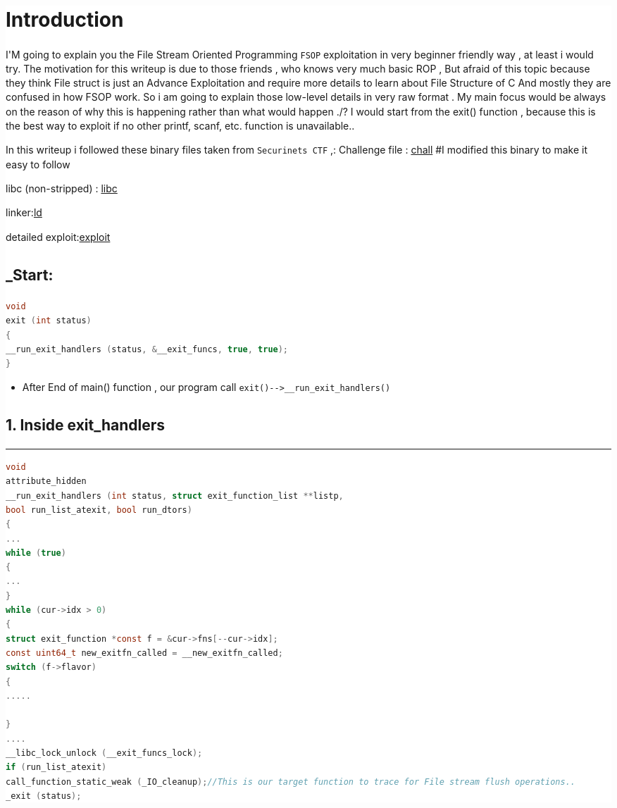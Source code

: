 # Introduction

I'M going to explain you the  File Stream Oriented Programming `FSOP` exploitation in very beginner friendly way , at least i would try.
The motivation for this writeup is due to  those friends , who knows very much  basic ROP , But afraid of this topic because they think File struct is just an Advance Exploitation and require more details to learn about File Structure of C And mostly they are confused in how FSOP work.
So i am going to explain those low-level details in very raw format . My main focus would be always on the reason of why this is happening rather than what would happen ./?
I would start from the exit() function , because this is the best way to exploit if no other printf, scanf, etc. function is unavailable..

In this writeup i followed these binary files taken from `Securinets CTF` ,:
Challenge file : [chall](https://github.com/Rahulrajln1111/Writeups/blob/main/FSOP/chall) #I modified this binary to make it easy to follow  

libc (non-stripped) : [libc](https://github.com/Rahulrajln1111/Writeups/blob/main/FSOP/libc.so.6)  

linker:[ld](https://github.com/Rahulrajln1111/Writeups/blob/main/FSOP/ld-linux-x86-64.so.2)  

detailed exploit:[exploit](https://github.com/Rahulrajln1111/Writeups/blob/main/FSOP/solve.py) 



_Start:
---
```C
void
exit (int status)
{
__run_exit_handlers (status, &__exit_funcs, true, true);
}
```

* After End of main() function , our program call `exit()-->__run_exit_handlers()`

## 1. Inside exit_handlers
---
 

```C
void
attribute_hidden
__run_exit_handlers (int status, struct exit_function_list **listp,
bool run_list_atexit, bool run_dtors)
{
...
while (true)
{
...
}
while (cur->idx > 0)
{
struct exit_function *const f = &cur->fns[--cur->idx];
const uint64_t new_exitfn_called = __new_exitfn_called;
switch (f->flavor)
{
.....

}
....
__libc_lock_unlock (__exit_funcs_lock);
if (run_list_atexit)
call_function_static_weak (_IO_cleanup);//This is our target function to trace for File stream flush operations..
_exit (status);
```